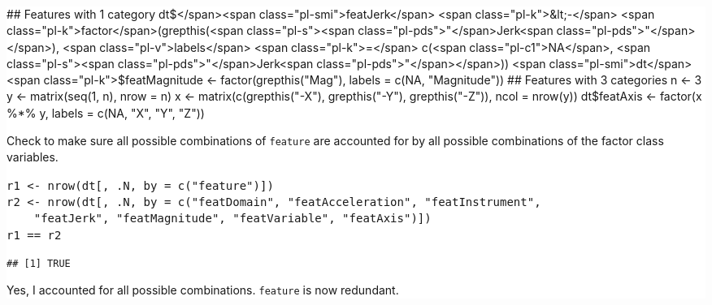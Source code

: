 <span class="pl-c">## Features with 1 category</span>
<span class="pl-smi">dt</span><span class="pl-k">$</span><span class="pl-smi">featJerk</span> <span class="pl-k">&lt;-</span> <span class="pl-k">factor</span>(grepthis(<span class="pl-s"><span class="pl-pds">"</span>Jerk<span class="pl-pds">"</span></span>), <span class="pl-v">labels</span> <span class="pl-k">=</span> c(<span class="pl-c1">NA</span>, <span class="pl-s"><span class="pl-pds">"</span>Jerk<span class="pl-pds">"</span></span>))
<span class="pl-smi">dt</span><span class="pl-k">$</span><span class="pl-smi">featMagnitude</span> <span class="pl-k">&lt;-</span> <span class="pl-k">factor</span>(grepthis(<span class="pl-s"><span class="pl-pds">"</span>Mag<span class="pl-pds">"</span></span>), <span class="pl-v">labels</span> <span class="pl-k">=</span> c(<span class="pl-c1">NA</span>, <span class="pl-s"><span class="pl-pds">"</span>Magnitude<span class="pl-pds">"</span></span>))
<span class="pl-c">## Features with 3 categories</span>
<span class="pl-smi">n</span> <span class="pl-k">&lt;-</span> <span class="pl-c1">3</span>
<span class="pl-smi">y</span> <span class="pl-k">&lt;-</span> <span class="pl-k">matrix</span>(seq(<span class="pl-c1">1</span>, <span class="pl-smi">n</span>), <span class="pl-v">nrow</span> <span class="pl-k">=</span> <span class="pl-smi">n</span>)
<span class="pl-smi">x</span> <span class="pl-k">&lt;-</span> <span class="pl-k">matrix</span>(c(grepthis(<span class="pl-s"><span class="pl-pds">"</span>-X<span class="pl-pds">"</span></span>), grepthis(<span class="pl-s"><span class="pl-pds">"</span>-Y<span class="pl-pds">"</span></span>), grepthis(<span class="pl-s"><span class="pl-pds">"</span>-Z<span class="pl-pds">"</span></span>)), <span class="pl-v">ncol</span> <span class="pl-k">=</span> nrow(<span class="pl-smi">y</span>))
<span class="pl-smi">dt</span><span class="pl-k">$</span><span class="pl-smi">featAxis</span> <span class="pl-k">&lt;-</span> <span class="pl-k">factor</span>(<span class="pl-smi">x</span> <span class="pl-k">%*%</span> <span class="pl-smi">y</span>, <span class="pl-v">labels</span> <span class="pl-k">=</span> c(<span class="pl-c1">NA</span>, <span class="pl-s"><span class="pl-pds">"</span>X<span class="pl-pds">"</span></span>, <span class="pl-s"><span class="pl-pds">"</span>Y<span class="pl-pds">"</span></span>, <span class="pl-s"><span class="pl-pds">"</span>Z<span class="pl-pds">"</span></span>))</pre></div>

<p>Check to make sure all possible combinations of <code>feature</code> are accounted for by all possible combinations of the factor class variables.</p>

<div class="highlight highlight-source-r"><pre><span class="pl-smi">r1</span> <span class="pl-k">&lt;-</span> nrow(<span class="pl-smi">dt</span>[, .<span class="pl-smi">N</span>, <span class="pl-v">by</span> <span class="pl-k">=</span> c(<span class="pl-s"><span class="pl-pds">"</span>feature<span class="pl-pds">"</span></span>)])
<span class="pl-smi">r2</span> <span class="pl-k">&lt;-</span> nrow(<span class="pl-smi">dt</span>[, .<span class="pl-smi">N</span>, <span class="pl-v">by</span> <span class="pl-k">=</span> c(<span class="pl-s"><span class="pl-pds">"</span>featDomain<span class="pl-pds">"</span></span>, <span class="pl-s"><span class="pl-pds">"</span>featAcceleration<span class="pl-pds">"</span></span>, <span class="pl-s"><span class="pl-pds">"</span>featInstrument<span class="pl-pds">"</span></span>, 
    <span class="pl-s"><span class="pl-pds">"</span>featJerk<span class="pl-pds">"</span></span>, <span class="pl-s"><span class="pl-pds">"</span>featMagnitude<span class="pl-pds">"</span></span>, <span class="pl-s"><span class="pl-pds">"</span>featVariable<span class="pl-pds">"</span></span>, <span class="pl-s"><span class="pl-pds">"</span>featAxis<span class="pl-pds">"</span></span>)])
<span class="pl-smi">r1</span> <span class="pl-k">==</span> <span class="pl-smi">r2</span></pre></div>

<pre><code>## [1] TRUE
</code></pre>

<p>Yes, I accounted for all possible combinations. <code>feature</code> is now redundant.</p>

